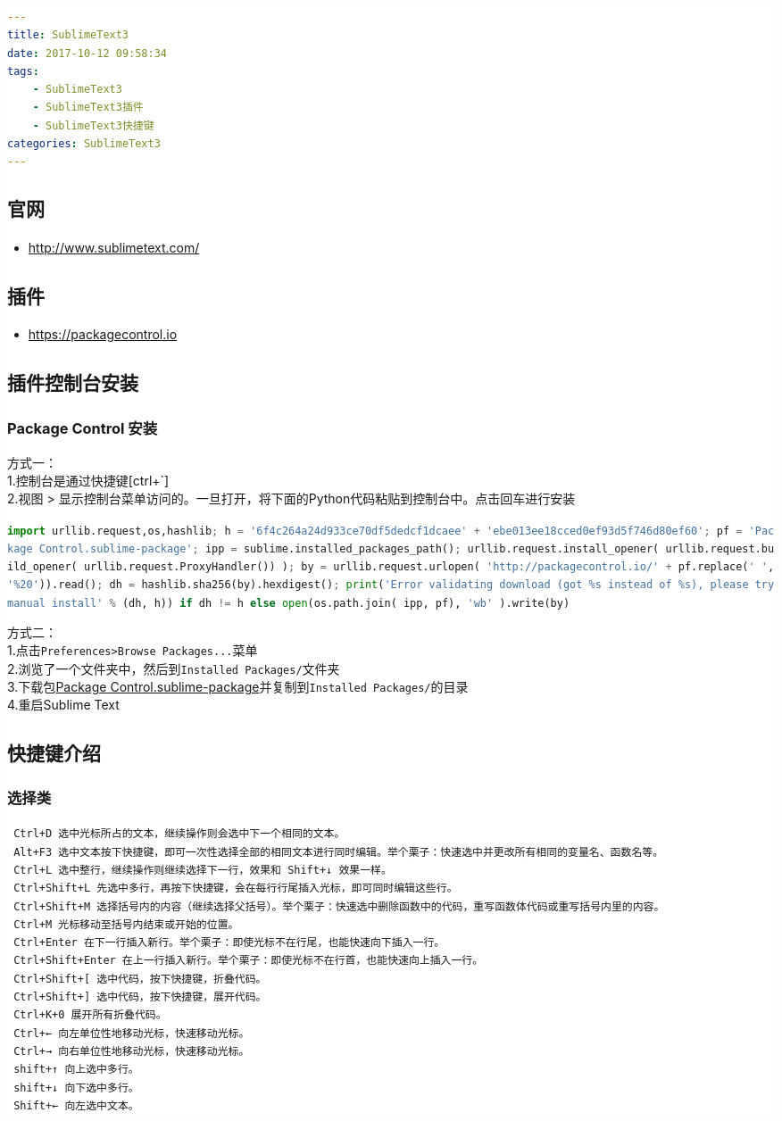 ```yaml
---
title: SublimeText3
date: 2017-10-12 09:58:34
tags: 
    - SublimeText3
    - SublimeText3插件
    - SublimeText3快捷键
categories: SublimeText3
---
```

## 官网

- http://www.sublimetext.com/

## 插件

- https://packagecontrol.io

## 插件控制台安装  

### Package Control 安装  
方式一：  
    1.控制台是通过快捷键[ctrl+`]  
    2.视图 > 显示控制台菜单访问的。一旦打开，将下面的Python代码粘贴到控制台中。点击回车进行安装  
``` Python
import urllib.request,os,hashlib; h = '6f4c264a24d933ce70df5dedcf1dcaee' + 'ebe013ee18cced0ef93d5f746d80ef60'; pf = 'Package Control.sublime-package'; ipp = sublime.installed_packages_path(); urllib.request.install_opener( urllib.request.build_opener( urllib.request.ProxyHandler()) ); by = urllib.request.urlopen( 'http://packagecontrol.io/' + pf.replace(' ', '%20')).read(); dh = hashlib.sha256(by).hexdigest(); print('Error validating download (got %s instead of %s), please try manual install' % (dh, h)) if dh != h else open(os.path.join( ipp, pf), 'wb' ).write(by)
```

方式二：  
    1.点击`Preferences>Browse Packages...`菜单   
    2.浏览了一个文件夹中，然后到`Installed Packages/`文件夹   
    3.下载包[Package Control.sublime-package](https://packagecontrol.io/Package%20Control.sublime-package)并复制到`Installed Packages/`的目录  
    4.重启Sublime Text  


## 快捷键介绍

### 选择类

     Ctrl+D 选中光标所占的文本，继续操作则会选中下一个相同的文本。  
     Alt+F3 选中文本按下快捷键，即可一次性选择全部的相同文本进行同时编辑。举个栗子：快速选中并更改所有相同的变量名、函数名等。
     Ctrl+L 选中整行，继续操作则继续选择下一行，效果和 Shift+↓ 效果一样。
     Ctrl+Shift+L 先选中多行，再按下快捷键，会在每行行尾插入光标，即可同时编辑这些行。
     Ctrl+Shift+M 选择括号内的内容（继续选择父括号）。举个栗子：快速选中删除函数中的代码，重写函数体代码或重写括号内里的内容。
     Ctrl+M 光标移动至括号内结束或开始的位置。
     Ctrl+Enter 在下一行插入新行。举个栗子：即使光标不在行尾，也能快速向下插入一行。
     Ctrl+Shift+Enter 在上一行插入新行。举个栗子：即使光标不在行首，也能快速向上插入一行。
     Ctrl+Shift+[ 选中代码，按下快捷键，折叠代码。
     Ctrl+Shift+] 选中代码，按下快捷键，展开代码。
     Ctrl+K+0 展开所有折叠代码。
     Ctrl+← 向左单位性地移动光标，快速移动光标。
     Ctrl+→ 向右单位性地移动光标，快速移动光标。
     shift+↑ 向上选中多行。
     shift+↓ 向下选中多行。
     Shift+← 向左选中文本。